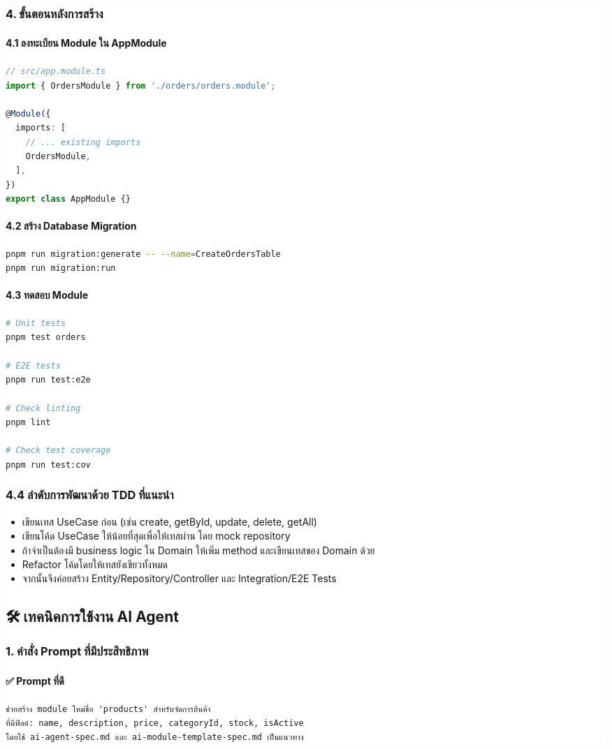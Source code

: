 ### 4. ขั้นตอนหลังการสร้าง

#### 4.1 ลงทะเบียน Module ใน AppModule
```typescript
// src/app.module.ts
import { OrdersModule } from './orders/orders.module';

@Module({
  imports: [
    // ... existing imports
    OrdersModule,
  ],
})
export class AppModule {}
```

#### 4.2 สร้าง Database Migration
```bash
pnpm run migration:generate -- --name=CreateOrdersTable
pnpm run migration:run
```

#### 4.3 ทดสอบ Module
```bash
# Unit tests
pnpm test orders

# E2E tests
pnpm run test:e2e

# Check linting
pnpm lint

# Check test coverage
pnpm run test:cov
```

### 4.4 ลำดับการพัฒนาด้วย TDD ที่แนะนำ
- เขียนเทส UseCase ก่อน (เช่น create, getById, update, delete, getAll)
- เขียนโค้ด UseCase ให้น้อยที่สุดเพื่อให้เทสผ่าน โดย mock repository
- ถ้าจำเป็นต้องมี business logic ใน Domain ให้เพิ่ม method และเขียนเทสของ Domain ด้วย
- Refactor โค้ดโดยให้เทสยังเขียวทั้งหมด
- จากนั้นจึงค่อยสร้าง Entity/Repository/Controller และ Integration/E2E Tests

## 🛠️ เทคนิคการใช้งาน AI Agent

### 1. คำสั่ง Prompt ที่มีประสิทธิภาพ

#### ✅ Prompt ที่ดี
```
ช่วยสร้าง module ใหม่ชื่อ 'products' สำหรับจัดการสินค้า
ที่มีฟิลด์: name, description, price, categoryId, stock, isActive
โดยใช้ ai-agent-spec.md และ ai-module-template-spec.md เป็นแนวทาง
```
